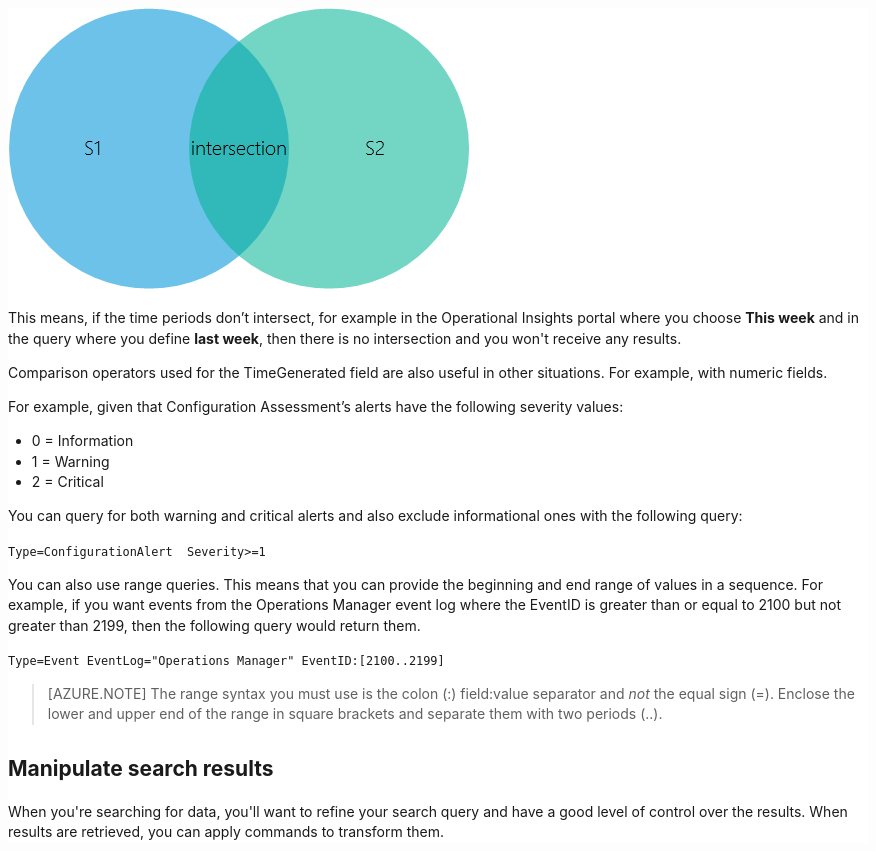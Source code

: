 ![intersection](./media/operational-insights-search/intersection.png)

This means, if the time periods don’t intersect, for example in the Operational Insights portal where you choose **This week** and in the query where you define **last week**, then there is no intersection and you won't receive any results.

Comparison operators used for the TimeGenerated field are also useful in other situations. For example, with numeric fields.

For example, given that Configuration Assessment’s alerts have the following severity values:

- 0 = Information
- 1 = Warning
- 2 = Critical

You can query for both warning and critical alerts and also exclude informational ones with the following query:

```
Type=ConfigurationAlert  Severity>=1
```


You can also use range queries. This means that you can provide the beginning and end range of values in a sequence. For example, if you want events from the Operations Manager event log where the EventID is greater than or equal to 2100 but not greater than 2199, then the following query would return them.

```
Type=Event EventLog="Operations Manager" EventID:[2100..2199]
```


>[AZURE.NOTE] The range syntax you must use is the colon (:) field:value separator and *not* the equal sign (=). Enclose the lower and upper end of the range in square brackets and separate them with two periods (..).

## Manipulate search results

When you're searching for data, you'll want to refine your search query and have a good level of control over the results. When results are retrieved, you can apply commands to transform them.
